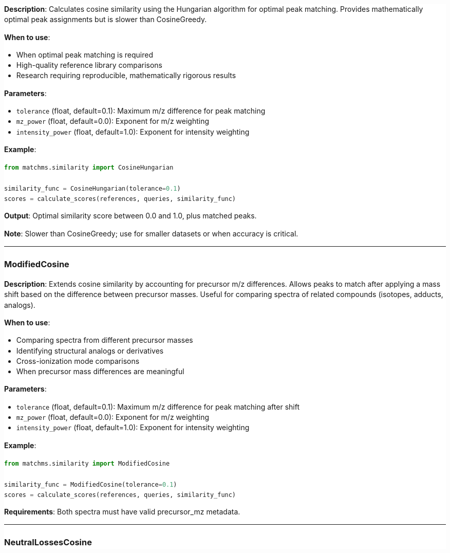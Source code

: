 **Description**: Calculates cosine similarity using the Hungarian algorithm for optimal peak matching. Provides mathematically optimal peak assignments but is slower than CosineGreedy.

**When to use**:
- When optimal peak matching is required
- High-quality reference library comparisons
- Research requiring reproducible, mathematically rigorous results

**Parameters**:
- `tolerance` (float, default=0.1): Maximum m/z difference for peak matching
- `mz_power` (float, default=0.0): Exponent for m/z weighting
- `intensity_power` (float, default=1.0): Exponent for intensity weighting

**Example**:
```python
from matchms.similarity import CosineHungarian

similarity_func = CosineHungarian(tolerance=0.1)
scores = calculate_scores(references, queries, similarity_func)
```

**Output**: Optimal similarity score between 0.0 and 1.0, plus matched peaks.

**Note**: Slower than CosineGreedy; use for smaller datasets or when accuracy is critical.

---

### ModifiedCosine

**Description**: Extends cosine similarity by accounting for precursor m/z differences. Allows peaks to match after applying a mass shift based on the difference between precursor masses. Useful for comparing spectra of related compounds (isotopes, adducts, analogs).

**When to use**:
- Comparing spectra from different precursor masses
- Identifying structural analogs or derivatives
- Cross-ionization mode comparisons
- When precursor mass differences are meaningful

**Parameters**:
- `tolerance` (float, default=0.1): Maximum m/z difference for peak matching after shift
- `mz_power` (float, default=0.0): Exponent for m/z weighting
- `intensity_power` (float, default=1.0): Exponent for intensity weighting

**Example**:
```python
from matchms.similarity import ModifiedCosine

similarity_func = ModifiedCosine(tolerance=0.1)
scores = calculate_scores(references, queries, similarity_func)
```

**Requirements**: Both spectra must have valid precursor_mz metadata.

---

### NeutralLossesCosine
